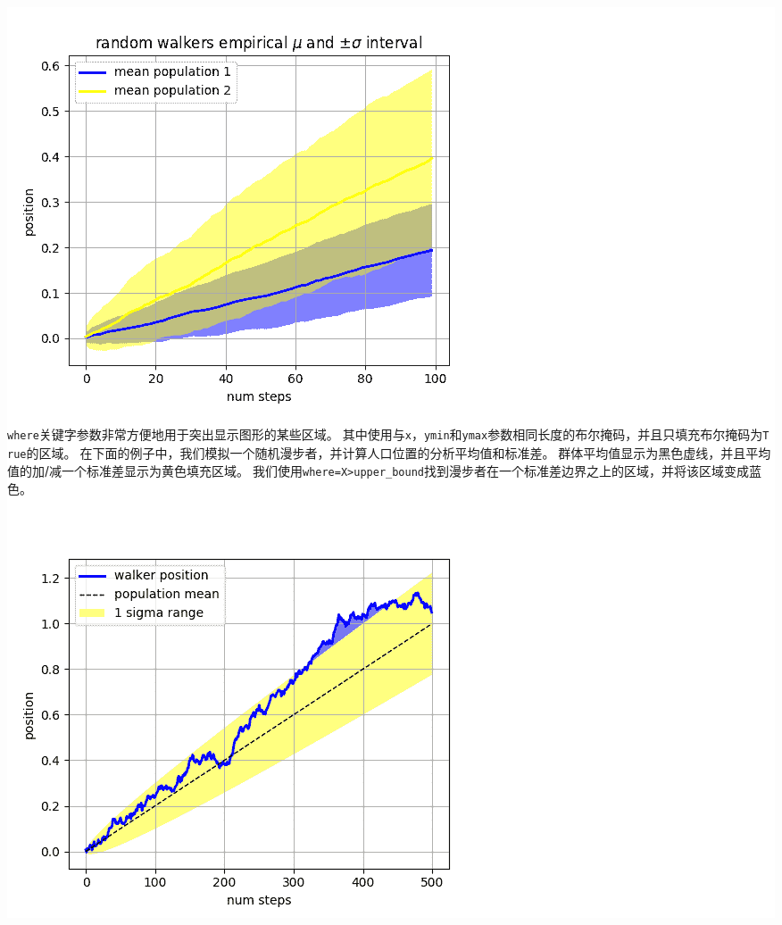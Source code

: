 ```
```

![](../img/2cdeb721c39701a453fb66fa4d14ca30.png)

`where`关键字参数非常方便地用于突出显示图形的某些区域。 其中使用与`x`，`ymin`和`ymax`参数相同长度的布尔掩码，并且只填充布尔掩码为`True`的区域。 在下面的例子中，我们模拟一个随机漫步者，并计算人口位置的分析平均值和标准差。 群体平均值显示为黑色虚线，并且平均值的加/减一个标准差显示为黄色填充区域。 我们使用`where=X>upper_bound`找到漫步者在一个标准差边界之上的区域，并将该区域变成蓝色。

![](../img/824b3a3d78decb6ecc5e7c54e347cea5.png)
